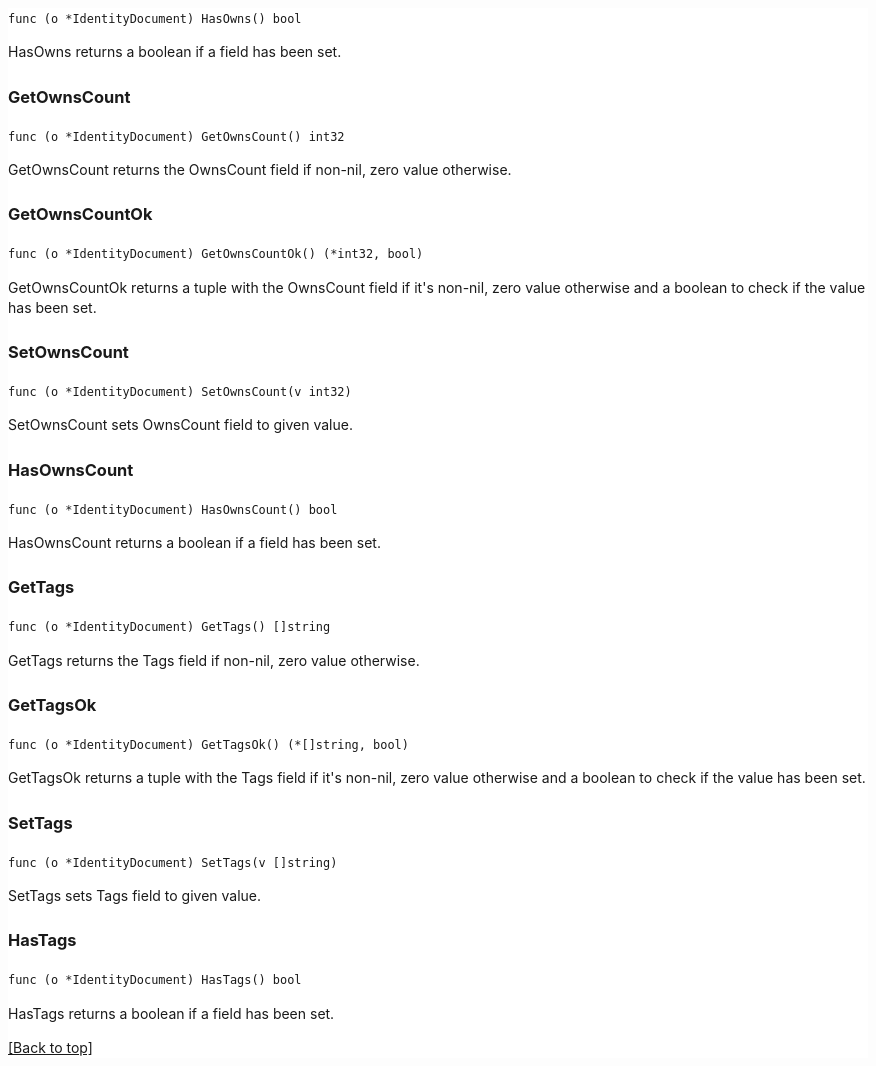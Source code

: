 `func (o *IdentityDocument) HasOwns() bool`

HasOwns returns a boolean if a field has been set.

### GetOwnsCount

`func (o *IdentityDocument) GetOwnsCount() int32`

GetOwnsCount returns the OwnsCount field if non-nil, zero value otherwise.

### GetOwnsCountOk

`func (o *IdentityDocument) GetOwnsCountOk() (*int32, bool)`

GetOwnsCountOk returns a tuple with the OwnsCount field if it's non-nil, zero value otherwise
and a boolean to check if the value has been set.

### SetOwnsCount

`func (o *IdentityDocument) SetOwnsCount(v int32)`

SetOwnsCount sets OwnsCount field to given value.

### HasOwnsCount

`func (o *IdentityDocument) HasOwnsCount() bool`

HasOwnsCount returns a boolean if a field has been set.

### GetTags

`func (o *IdentityDocument) GetTags() []string`

GetTags returns the Tags field if non-nil, zero value otherwise.

### GetTagsOk

`func (o *IdentityDocument) GetTagsOk() (*[]string, bool)`

GetTagsOk returns a tuple with the Tags field if it's non-nil, zero value otherwise
and a boolean to check if the value has been set.

### SetTags

`func (o *IdentityDocument) SetTags(v []string)`

SetTags sets Tags field to given value.

### HasTags

`func (o *IdentityDocument) HasTags() bool`

HasTags returns a boolean if a field has been set.


[[Back to top]](#) 



